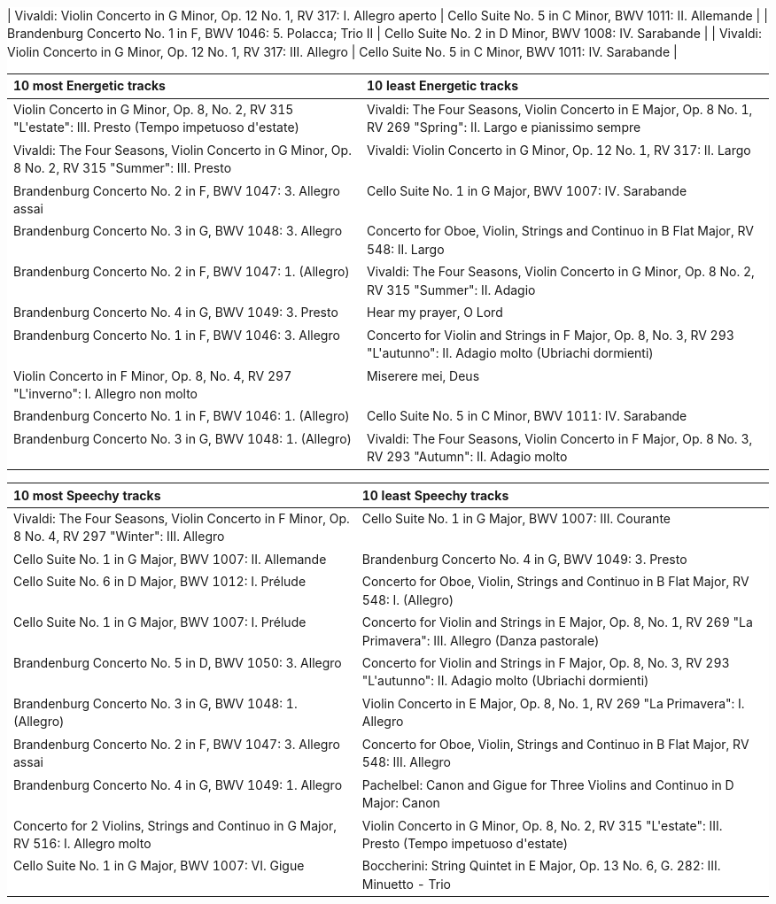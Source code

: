 | Vivaldi: Violin Concerto in G Minor, Op. 12 No. 1, RV 317: I. Allegro aperto           | Cello Suite No. 5 in C Minor, BWV 1011: II. Allemande                                      |
| Brandenburg Concerto No. 1 in F, BWV 1046: 5. Polacca; Trio II                         | Cello Suite No. 2 in D Minor, BWV 1008: IV. Sarabande                                      |
| Vivaldi: Violin Concerto in G Minor, Op. 12 No. 1, RV 317: III. Allegro                | Cello Suite No. 5 in C Minor, BWV 1011: IV. Sarabande                                      |

| 10 most Energetic tracks                                                                            | 10 least Energetic tracks                                                                                           |
|:----------------------------------------------------------------------------------------------------|:--------------------------------------------------------------------------------------------------------------------|
| Violin Concerto in G Minor, Op. 8, No. 2, RV 315 "L'estate": III. Presto (Tempo impetuoso d'estate) | Vivaldi: The Four Seasons, Violin Concerto in E Major, Op. 8 No. 1, RV 269 "Spring": II. Largo e pianissimo sempre  |
| Vivaldi: The Four Seasons, Violin Concerto in G Minor, Op. 8 No. 2, RV 315 "Summer": III. Presto    | Vivaldi: Violin Concerto in G Minor, Op. 12 No. 1, RV 317: II. Largo                                                |
| Brandenburg Concerto No. 2 in F, BWV 1047: 3. Allegro assai                                         | Cello Suite No. 1 in G Major, BWV 1007: IV. Sarabande                                                               |
| Brandenburg Concerto No. 3 in G, BWV 1048: 3. Allegro                                               | Concerto for Oboe, Violin, Strings and Continuo in B Flat Major, RV 548: II. Largo                                  |
| Brandenburg Concerto No. 2 in F, BWV 1047: 1. (Allegro)                                             | Vivaldi: The Four Seasons, Violin Concerto in G Minor, Op. 8 No. 2, RV 315 "Summer": II. Adagio                     |
| Brandenburg Concerto No. 4 in G, BWV 1049: 3. Presto                                                | Hear my prayer, O Lord                                                                                              |
| Brandenburg Concerto No. 1 in F, BWV 1046: 3. Allegro                                               | Concerto for Violin and Strings in F Major, Op. 8, No. 3, RV 293 "L'autunno": II. Adagio molto (Ubriachi dormienti) |
| Violin Concerto in F Minor, Op. 8, No. 4, RV 297 "L'inverno": I. Allegro non molto                  | Miserere mei, Deus                                                                                                  |
| Brandenburg Concerto No. 1 in F, BWV 1046: 1. (Allegro)                                             | Cello Suite No. 5 in C Minor, BWV 1011: IV. Sarabande                                                               |
| Brandenburg Concerto No. 3 in G, BWV 1048: 1. (Allegro)                                             | Vivaldi: The Four Seasons, Violin Concerto in F Major, Op. 8 No. 3, RV 293 "Autumn": II. Adagio molto               |

| 10 most Speechy tracks                                                                            | 10 least Speechy tracks                                                                                             |
|:--------------------------------------------------------------------------------------------------|:--------------------------------------------------------------------------------------------------------------------|
| Vivaldi: The Four Seasons, Violin Concerto in F Minor, Op. 8 No. 4, RV 297 "Winter": III. Allegro | Cello Suite No. 1 in G Major, BWV 1007: III. Courante                                                               |
| Cello Suite No. 1 in G Major, BWV 1007: II. Allemande                                             | Brandenburg Concerto No. 4 in G, BWV 1049: 3. Presto                                                                |
| Cello Suite No. 6 in D Major, BWV 1012: I. Prélude                                                | Concerto for Oboe, Violin, Strings and Continuo in B Flat Major, RV 548: I. (Allegro)                               |
| Cello Suite No. 1 in G Major, BWV 1007: I. Prélude                                                | Concerto for Violin and Strings in E Major, Op. 8, No. 1, RV 269 "La Primavera": III. Allegro (Danza pastorale)     |
| Brandenburg Concerto No. 5 in D, BWV 1050: 3. Allegro                                             | Concerto for Violin and Strings in F Major, Op. 8, No. 3, RV 293 "L'autunno": II. Adagio molto (Ubriachi dormienti) |
| Brandenburg Concerto No. 3 in G, BWV 1048: 1. (Allegro)                                           | Violin Concerto in E Major, Op. 8, No. 1, RV 269 "La Primavera": I. Allegro                                         |
| Brandenburg Concerto No. 2 in F, BWV 1047: 3. Allegro assai                                       | Concerto for Oboe, Violin, Strings and Continuo in B Flat Major, RV 548: III. Allegro                               |
| Brandenburg Concerto No. 4 in G, BWV 1049: 1. Allegro                                             | Pachelbel: Canon and Gigue for Three Violins and Continuo in D Major: Canon                                         |
| Concerto for 2 Violins, Strings and Continuo in G Major, RV 516: I. Allegro molto                 | Violin Concerto in G Minor, Op. 8, No. 2, RV 315 "L'estate": III. Presto (Tempo impetuoso d'estate)                 |
| Cello Suite No. 1 in G Major, BWV 1007: VI. Gigue                                                 | Boccherini: String Quintet in E Major, Op. 13 No. 6, G. 282: III. Minuetto - Trio                                   |
